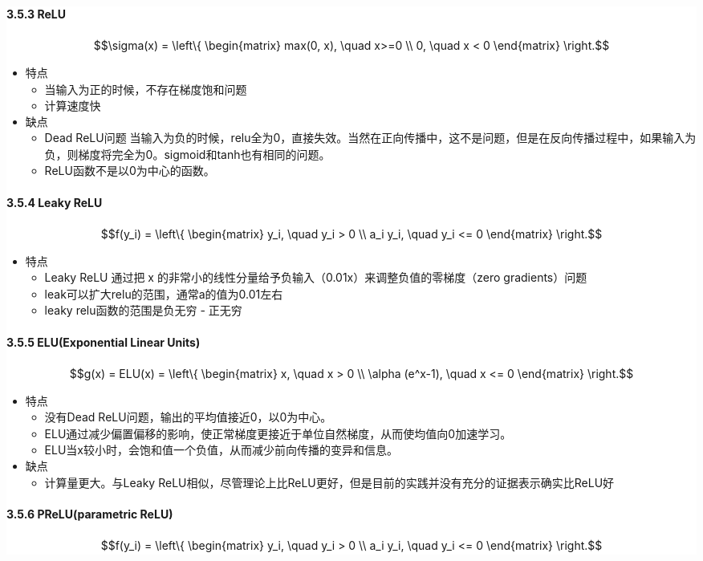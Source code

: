 
#### 3.5.3 ReLU

$$\sigma(x) = \left\{
\begin{matrix}
 max(0, x), \quad x>=0 \\
 0,   \quad x < 0
\end{matrix}
\right.$$

- 特点
    - 当输入为正的时候，不存在梯度饱和问题
    - 计算速度快
- 缺点
    - Dead ReLU问题
    当输入为负的时候，relu全为0，直接失效。当然在正向传播中，这不是问题，但是在反向传播过程中，如果输入为负，则梯度将完全为0。sigmoid和tanh也有相同的问题。
    - ReLU函数不是以0为中心的函数。

#### 3.5.4 Leaky ReLU

$$f(y_i) = \left\{
\begin{matrix}
 y_i, \quad y_i > 0 \\
 a_i y_i,   \quad  y_i <= 0
\end{matrix}
\right.$$

- 特点
    - Leaky ReLU 通过把 x 的非常小的线性分量给予负输入（0.01x）来调整负值的零梯度（zero gradients）问题
    - leak可以扩大relu的范围，通常a的值为0.01左右
    - leaky relu函数的范围是负无穷 - 正无穷

#### 3.5.5 ELU(Exponential Linear Units)

$$g(x) = ELU(x) = \left\{
\begin{matrix}
 x, \quad x > 0 \\
 \alpha (e^x-1),   \quad  x <= 0
\end{matrix}
\right.$$

- 特点
    - 没有Dead ReLU问题，输出的平均值接近0，以0为中心。
    - ELU通过减少偏置偏移的影响，使正常梯度更接近于单位自然梯度，从而使均值向0加速学习。
    - ELU当x较小时，会饱和值一个负值，从而减少前向传播的变异和信息。
- 缺点
    - 计算量更大。与Leaky ReLU相似，尽管理论上比ReLU更好，但是目前的实践并没有充分的证据表示确实比ReLU好

#### 3.5.6 PReLU(parametric ReLU)

$$f(y_i) = \left\{
\begin{matrix}
 y_i, \quad y_i > 0 \\
 a_i y_i,   \quad  y_i <= 0
\end{matrix}
\right.$$
